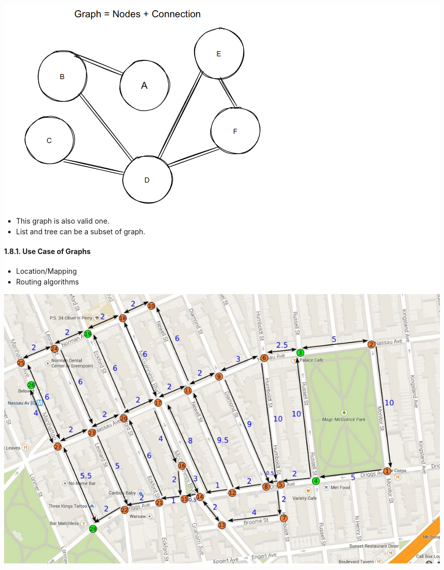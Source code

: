 ![graph2](./img/graph2.png)

- This graph is also valid one.
- List and tree can be a subset of graph.

#### 1.8.1. <a name='use-case-of-graphs'></a>Use Case of Graphs

- Location/Mapping
- Routing algorithms

![graph map](./img/graph_map.jpg)
